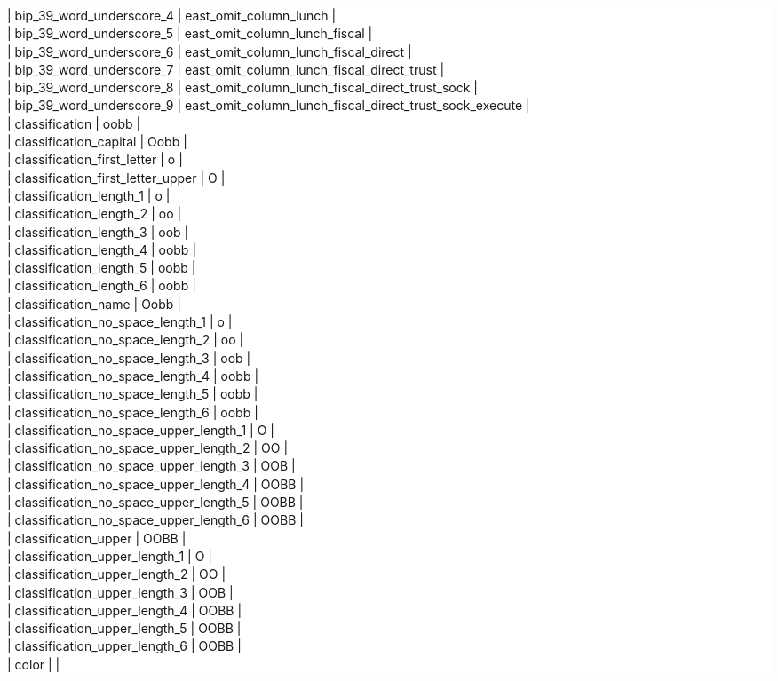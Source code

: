 | bip_39_word_underscore_4 | east_omit_column_lunch |  
| bip_39_word_underscore_5 | east_omit_column_lunch_fiscal |  
| bip_39_word_underscore_6 | east_omit_column_lunch_fiscal_direct |  
| bip_39_word_underscore_7 | east_omit_column_lunch_fiscal_direct_trust |  
| bip_39_word_underscore_8 | east_omit_column_lunch_fiscal_direct_trust_sock |  
| bip_39_word_underscore_9 | east_omit_column_lunch_fiscal_direct_trust_sock_execute |  
| classification | oobb |  
| classification_capital | Oobb |  
| classification_first_letter | o |  
| classification_first_letter_upper | O |  
| classification_length_1 | o |  
| classification_length_2 | oo |  
| classification_length_3 | oob |  
| classification_length_4 | oobb |  
| classification_length_5 | oobb |  
| classification_length_6 | oobb |  
| classification_name | Oobb |  
| classification_no_space_length_1 | o |  
| classification_no_space_length_2 | oo |  
| classification_no_space_length_3 | oob |  
| classification_no_space_length_4 | oobb |  
| classification_no_space_length_5 | oobb |  
| classification_no_space_length_6 | oobb |  
| classification_no_space_upper_length_1 | O |  
| classification_no_space_upper_length_2 | OO |  
| classification_no_space_upper_length_3 | OOB |  
| classification_no_space_upper_length_4 | OOBB |  
| classification_no_space_upper_length_5 | OOBB |  
| classification_no_space_upper_length_6 | OOBB |  
| classification_upper | OOBB |  
| classification_upper_length_1 | O |  
| classification_upper_length_2 | OO |  
| classification_upper_length_3 | OOB |  
| classification_upper_length_4 | OOBB |  
| classification_upper_length_5 | OOBB |  
| classification_upper_length_6 | OOBB |  
| color |  |  